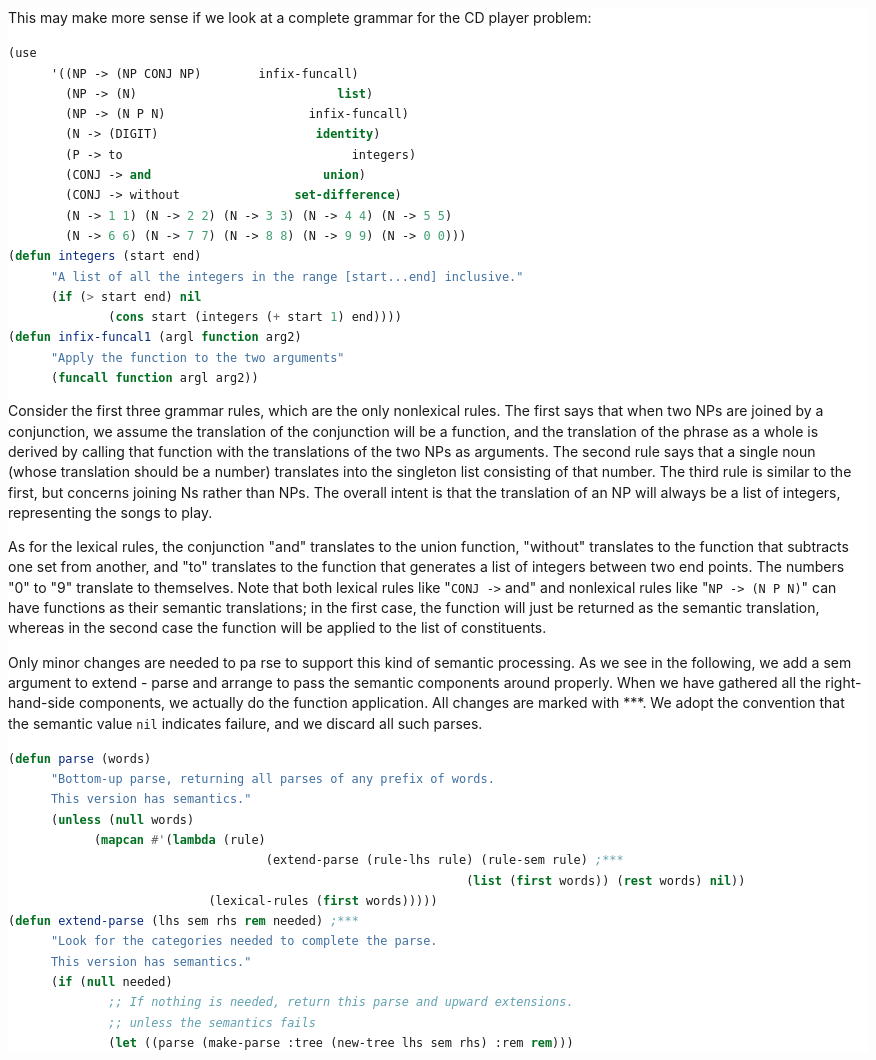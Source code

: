 This may make more sense if we look at a complete grammar for the CD player problem:

```lisp
(use
      '((NP -> (NP CONJ NP)        infix-funcall)
        (NP -> (N)                            list)
        (NP -> (N P N)                    infix-funcall)
        (N -> (DIGIT)                      identity)
        (P -> to                                integers)
        (CONJ -> and                        union)
        (CONJ -> without                set-difference)
        (N -> 1 1) (N -> 2 2) (N -> 3 3) (N -> 4 4) (N -> 5 5)
        (N -> 6 6) (N -> 7 7) (N -> 8 8) (N -> 9 9) (N -> 0 0)))
(defun integers (start end)
      "A list of all the integers in the range [start...end] inclusive."
      (if (> start end) nil
              (cons start (integers (+ start 1) end))))
(defun infix-funcal1 (argl function arg2)
      "Apply the function to the two arguments"
      (funcall function argl arg2))
```

Consider the first three grammar rules, which are the only nonlexical rules.
The first says that when two NPs are joined by a conjunction, we assume the translation of the conjunction will be a function, and the translation of the phrase as a whole is derived by calling that function with the translations of the two NPs as arguments.
The second rule says that a single noun (whose translation should be a number) translates into the singleton list consisting of that number.
The third rule is similar to the first, but concerns joining Ns rather than NPs.
The overall intent is that the translation of an NP will always be a list of integers, representing the songs to play.

As for the lexical rules, the conjunction "and" translates to the union function, "without" translates to the function that subtracts one set from another, and "to" translates to the function that generates a list of integers between two end points.
The numbers "0" to "9" translate to themselves.
Note that both lexical rules like "`CONJ ->` and" and nonlexical rules like "`NP -> (N P N)`" can have functions as their semantic translations; in the first case, the function will just be returned as the semantic translation, whereas in the second case the function will be applied to the list of constituents.

Only minor changes are needed to pa rse to support this kind of semantic processing.
As we see in the following, we add a sem argument to extend - parse and arrange to pass the semantic components around properly.
When we have gathered all the right-hand-side components, we actually do the function application.
All changes are marked with ***.
We adopt the convention that the semantic value `nil` indicates failure, and we discard all such parses.

```lisp
(defun parse (words)
      "Bottom-up parse, returning all parses of any prefix of words.
      This version has semantics."
      (unless (null words)
            (mapcan #'(lambda (rule)
                                    (extend-parse (rule-lhs rule) (rule-sem rule) ;***
                                                                (list (first words)) (rest words) nil))
                            (lexical-rules (first words)))))
(defun extend-parse (lhs sem rhs rem needed) ;***
      "Look for the categories needed to complete the parse.
      This version has semantics."
      (if (null needed)
              ;; If nothing is needed, return this parse and upward extensions.
              ;; unless the semantics fails
              (let ((parse (make-parse :tree (new-tree lhs sem rhs) :rem rem)))
```